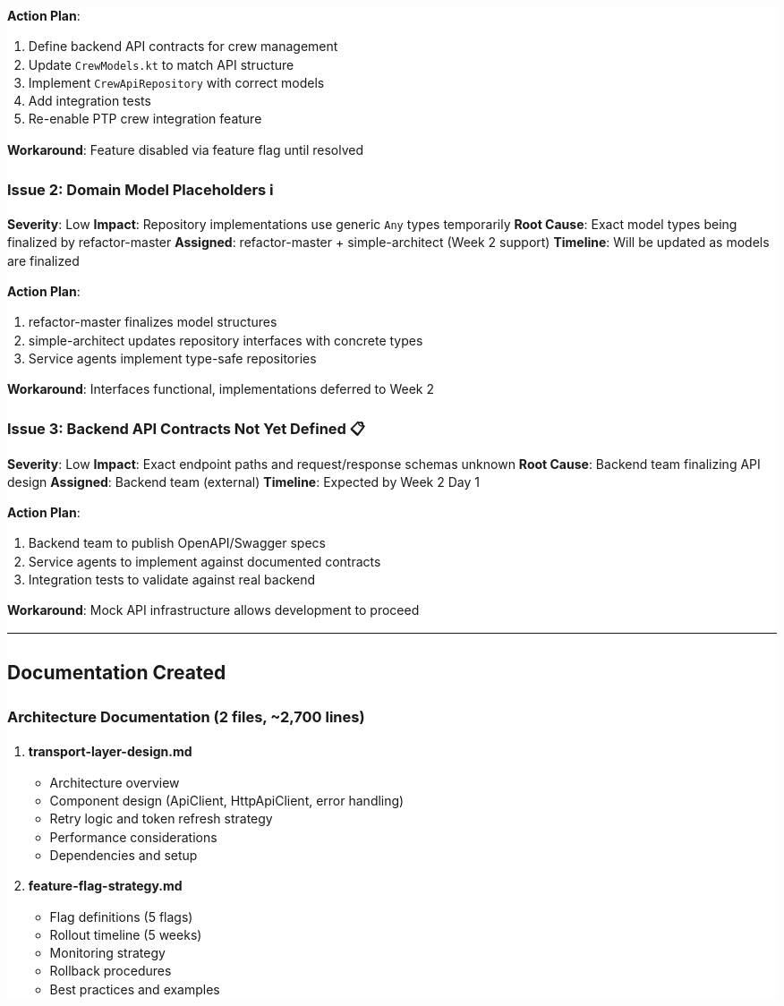 **Action Plan**:
1. Define backend API contracts for crew management
2. Update `CrewModels.kt` to match API structure
3. Implement `CrewApiRepository` with correct models
4. Add integration tests
5. Re-enable PTP crew integration feature

**Workaround**: Feature disabled via feature flag until resolved

### Issue 2: Domain Model Placeholders ℹ️
**Severity**: Low
**Impact**: Repository implementations use generic `Any` types temporarily
**Root Cause**: Exact model types being finalized by refactor-master
**Assigned**: refactor-master + simple-architect (Week 2 support)
**Timeline**: Will be updated as models are finalized

**Action Plan**:
1. refactor-master finalizes model structures
2. simple-architect updates repository interfaces with concrete types
3. Service agents implement type-safe repositories

**Workaround**: Interfaces functional, implementations deferred to Week 2

### Issue 3: Backend API Contracts Not Yet Defined 📋
**Severity**: Low
**Impact**: Exact endpoint paths and request/response schemas unknown
**Root Cause**: Backend team finalizing API design
**Assigned**: Backend team (external)
**Timeline**: Expected by Week 2 Day 1

**Action Plan**:
1. Backend team to publish OpenAPI/Swagger specs
2. Service agents to implement against documented contracts
3. Integration tests to validate against real backend

**Workaround**: Mock API infrastructure allows development to proceed

---

## Documentation Created

### Architecture Documentation (2 files, ~2,700 lines)
1. **transport-layer-design.md**
   - Architecture overview
   - Component design (ApiClient, HttpApiClient, error handling)
   - Retry logic and token refresh strategy
   - Performance considerations
   - Dependencies and setup

2. **feature-flag-strategy.md**
   - Flag definitions (5 flags)
   - Rollout timeline (5 weeks)
   - Monitoring strategy
   - Rollback procedures
   - Best practices and examples
